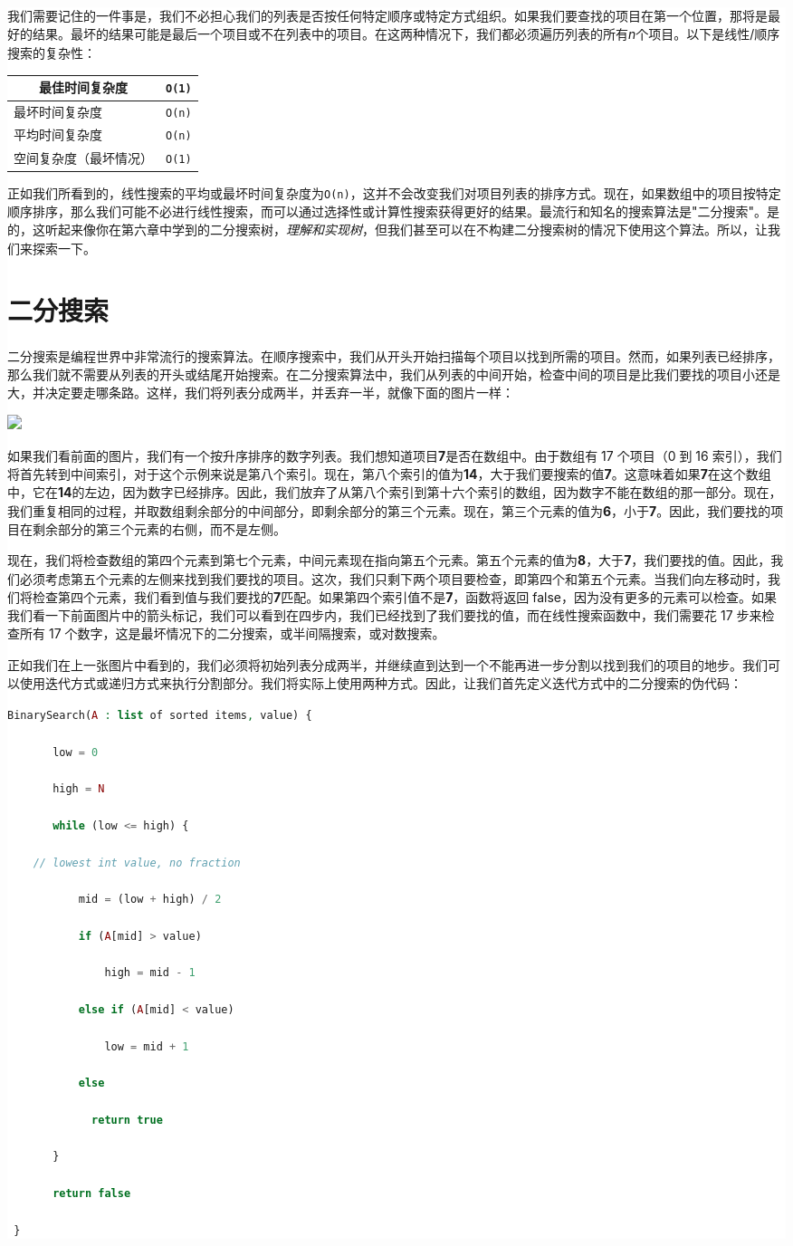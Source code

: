 我们需要记住的一件事是，我们不必担心我们的列表是否按任何特定顺序或特定方式组织。如果我们要查找的项目在第一个位置，那将是最好的结果。最坏的结果可能是最后一个项目或不在列表中的项目。在这两种情况下，我们都必须遍历列表的所有*n*个项目。以下是线性/顺序搜索的复杂性：

| 最佳时间复杂度 | `O(1)` |
| --- | --- |
| 最坏时间复杂度 | `O(n)` |
| 平均时间复杂度 | `O(n)` |
| 空间复杂度（最坏情况） | `O(1)` |

正如我们所看到的，线性搜索的平均或最坏时间复杂度为`O(n)`，这并不会改变我们对项目列表的排序方式。现在，如果数组中的项目按特定顺序排序，那么我们可能不必进行线性搜索，而可以通过选择性或计算性搜索获得更好的结果。最流行和知名的搜索算法是"二分搜索"。是的，这听起来像你在第六章中学到的二分搜索树，*理解和实现树*，但我们甚至可以在不构建二分搜索树的情况下使用这个算法。所以，让我们来探索一下。

# 二分搜索

二分搜索是编程世界中非常流行的搜索算法。在顺序搜索中，我们从开头开始扫描每个项目以找到所需的项目。然而，如果列表已经排序，那么我们就不需要从列表的开头或结尾开始搜索。在二分搜索算法中，我们从列表的中间开始，检查中间的项目是比我们要找的项目小还是大，并决定要走哪条路。这样，我们将列表分成两半，并丢弃一半，就像下面的图片一样：

![](img/Image00063.jpg)

如果我们看前面的图片，我们有一个按升序排序的数字列表。我们想知道项目**7**是否在数组中。由于数组有 17 个项目（0 到 16 索引），我们将首先转到中间索引，对于这个示例来说是第八个索引。现在，第八个索引的值为**14**，大于我们要搜索的值**7**。这意味着如果**7**在这个数组中，它在**14**的左边，因为数字已经排序。因此，我们放弃了从第八个索引到第十六个索引的数组，因为数字不能在数组的那一部分。现在，我们重复相同的过程，并取数组剩余部分的中间部分，即剩余部分的第三个元素。现在，第三个元素的值为**6**，小于**7**。因此，我们要找的项目在剩余部分的第三个元素的右侧，而不是左侧。

现在，我们将检查数组的第四个元素到第七个元素，中间元素现在指向第五个元素。第五个元素的值为**8**，大于**7**，我们要找的值。因此，我们必须考虑第五个元素的左侧来找到我们要找的项目。这次，我们只剩下两个项目要检查，即第四个和第五个元素。当我们向左移动时，我们将检查第四个元素，我们看到值与我们要找的**7**匹配。如果第四个索引值不是**7**，函数将返回 false，因为没有更多的元素可以检查。如果我们看一下前面图片中的箭头标记，我们可以看到在四步内，我们已经找到了我们要找的值，而在线性搜索函数中，我们需要花 17 步来检查所有 17 个数字，这是最坏情况下的二分搜索，或半间隔搜索，或对数搜索。

正如我们在上一张图片中看到的，我们必须将初始列表分成两半，并继续直到达到一个不能再进一步分割以找到我们的项目的地步。我们可以使用迭代方式或递归方式来执行分割部分。我们将实际上使用两种方式。因此，让我们首先定义迭代方式中的二分搜索的伪代码：

```php
BinarySearch(A : list of sorted items, value) { 

       low = 0 

       high = N

       while (low <= high) { 

    // lowest int value, no fraction 

           mid = (low + high) / 2              

           if (A[mid] > value) 

               high = mid - 1 

           else if (A[mid] < value) 

               low = mid + 1 

           else  

             return true 

       }

       return false 

 }

```